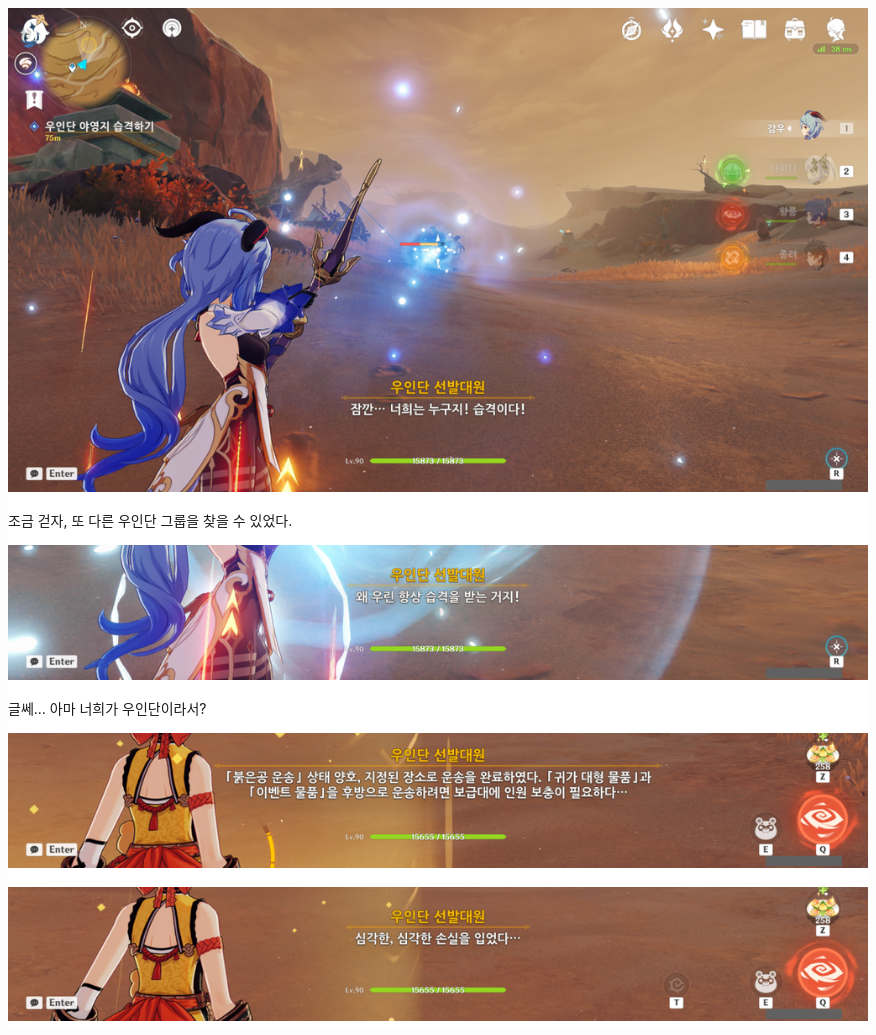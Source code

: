 ![](104.webp)

조금 걷자, 또 다른 우인단 그룹을 찾을 수 있었다.

![](105.webp)

글쎄... 아마 너희가 우인단이라서?

![](106.webp)

![](107.webp)
